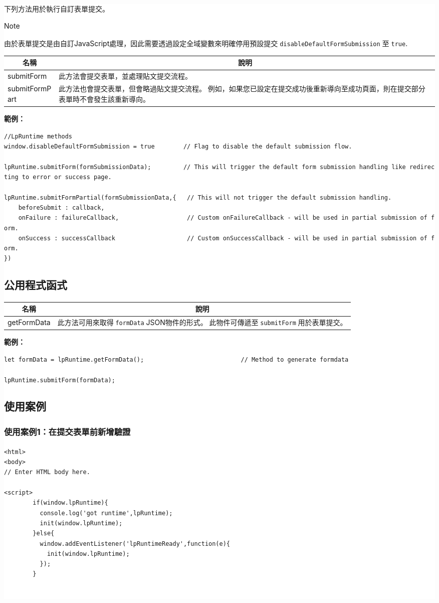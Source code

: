 下列方法用於執行自訂表單提交。

>[!NOTE]
>
>由於表單提交是由自訂JavaScript處理，因此需要透過設定全域變數來明確停用預設提交 `disableDefaultFormSubmission` 至 `true`.

| 名稱 | 說明 |
|--- |--- |
| submitForm | 此方法會提交表單，並處理貼文提交流程。 |
| submitFormPart | 此方法也會提交表單，但會略過貼文提交流程。 例如，如果您已設定在提交成功後重新導向至成功頁面，則在提交部分表單時不會發生該重新導向。 |

**範例：**

```
//LpRuntime methods
window.disableDefaultFormSubmission = true        // Flag to disable the default submission flow.
 
lpRuntime.submitForm(formSubmissionData);         // This will trigger the default form submission handling like redirecting to error or success page.
  
lpRuntime.submitFormPartial(formSubmissionData,{   // This will not trigger the default submission handling.
    beforeSubmit : callback,
    onFailure : failureCallback,                   // Custom onFailureCallback - will be used in partial submission of form.
    onSuccess : successCallback                    // Custom onSuccessCallback - will be used in partial submission of form.
})
```

## 公用程式函式

| 名稱 | 說明 |
|--- |--- |
| getFormData | 此方法可用來取得 `formData` JSON物件的形式。 此物件可傳遞至 `submitForm` 用於表單提交。 |

**範例：**

```
let formData = lpRuntime.getFormData();                           // Method to generate formdata
 
lpRuntime.submitForm(formData);
```

## 使用案例

### 使用案例1：在提交表單前新增驗證

```
<html>
<body>
// Enter HTML body here.
  
<script>
        if(window.lpRuntime){
          console.log('got runtime',lpRuntime);
          init(window.lpRuntime);
        }else{
          window.addEventListener('lpRuntimeReady',function(e){
            init(window.lpRuntime);
          });
        }
        
  
```